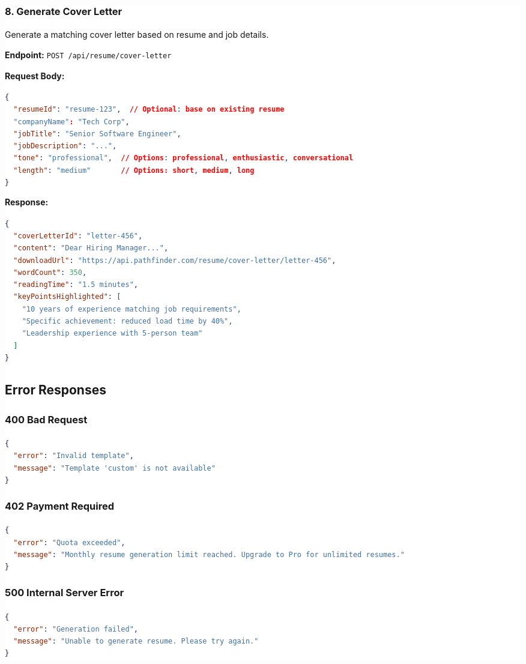 ### 8. Generate Cover Letter

Generate a matching cover letter based on resume and job details.

**Endpoint:** `POST /api/resume/cover-letter`

**Request Body:**
```json
{
  "resumeId": "resume-123",  // Optional: base on existing resume
  "companyName": "Tech Corp",
  "jobTitle": "Senior Software Engineer",
  "jobDescription": "...",
  "tone": "professional",  // Options: professional, enthusiastic, conversational
  "length": "medium"       // Options: short, medium, long
}
```

**Response:**
```json
{
  "coverLetterId": "letter-456",
  "content": "Dear Hiring Manager...",
  "downloadUrl": "https://api.pathfinder.com/resume/cover-letter/letter-456",
  "wordCount": 350,
  "readingTime": "1.5 minutes",
  "keyPointsHighlighted": [
    "10 years of experience matching job requirements",
    "Specific achievement: reduced load time by 40%",
    "Leadership experience with 5-person team"
  ]
}
```

## Error Responses

### 400 Bad Request
```json
{
  "error": "Invalid template",
  "message": "Template 'custom' is not available"
}
```

### 402 Payment Required
```json
{
  "error": "Quota exceeded",
  "message": "Monthly resume generation limit reached. Upgrade to Pro for unlimited resumes."
}
```

### 500 Internal Server Error
```json
{
  "error": "Generation failed",
  "message": "Unable to generate resume. Please try again."
}
```
